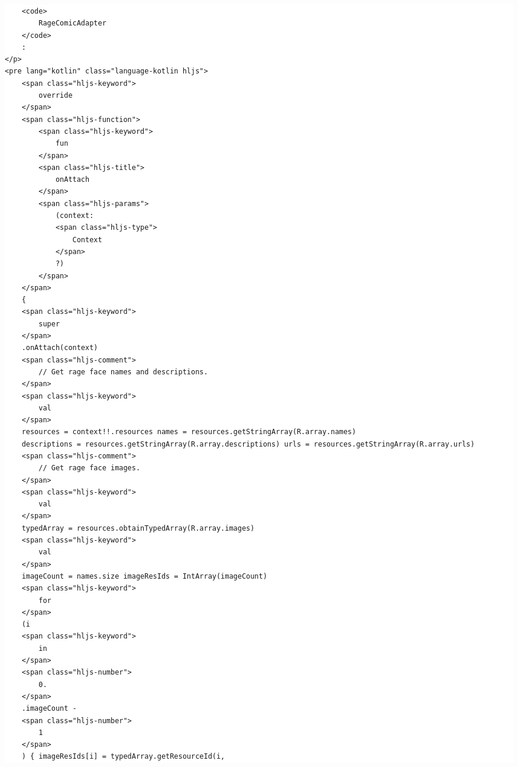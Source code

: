         <code>
            RageComicAdapter
        </code>
        :
    </p>
    <pre lang="kotlin" class="language-kotlin hljs">
        <span class="hljs-keyword">
            override
        </span>
        <span class="hljs-function">
            <span class="hljs-keyword">
                fun
            </span>
            <span class="hljs-title">
                onAttach
            </span>
            <span class="hljs-params">
                (context:
                <span class="hljs-type">
                    Context
                </span>
                ?)
            </span>
        </span>
        {
        <span class="hljs-keyword">
            super
        </span>
        .onAttach(context)
        <span class="hljs-comment">
            // Get rage face names and descriptions.
        </span>
        <span class="hljs-keyword">
            val
        </span>
        resources = context!!.resources names = resources.getStringArray(R.array.names)
        descriptions = resources.getStringArray(R.array.descriptions) urls = resources.getStringArray(R.array.urls)
        <span class="hljs-comment">
            // Get rage face images.
        </span>
        <span class="hljs-keyword">
            val
        </span>
        typedArray = resources.obtainTypedArray(R.array.images)
        <span class="hljs-keyword">
            val
        </span>
        imageCount = names.size imageResIds = IntArray(imageCount)
        <span class="hljs-keyword">
            for
        </span>
        (i
        <span class="hljs-keyword">
            in
        </span>
        <span class="hljs-number">
            0.
        </span>
        .imageCount -
        <span class="hljs-number">
            1
        </span>
        ) { imageResIds[i] = typedArray.getResourceId(i,